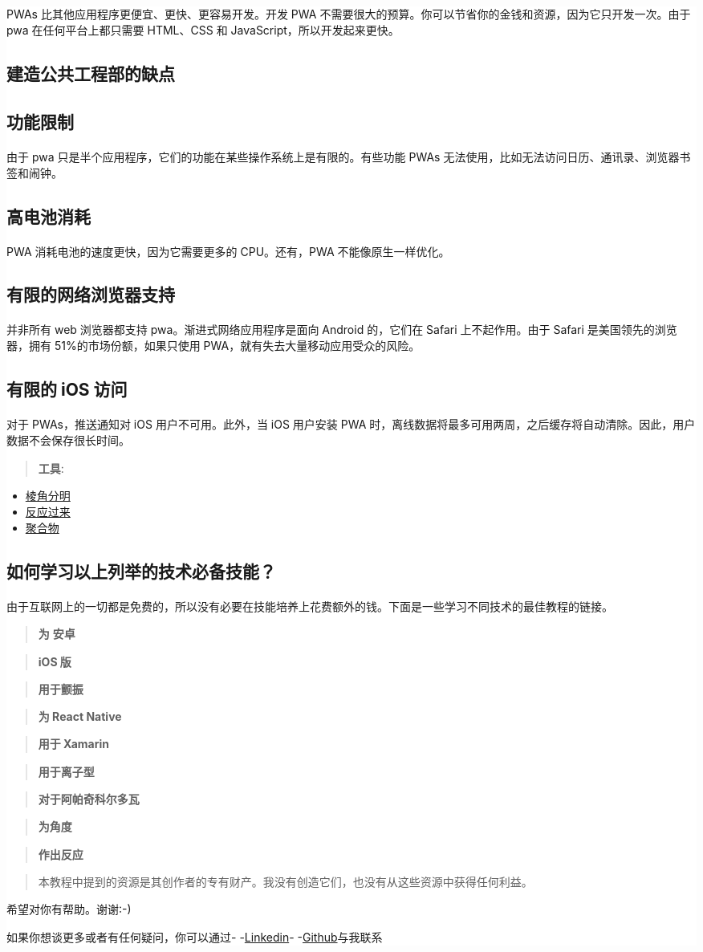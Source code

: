 PWAs 比其他应用程序更便宜、更快、更容易开发。开发 PWA 不需要很大的预算。你可以节省你的金钱和资源，因为它只开发一次。由于 pwa 在任何平台上都只需要 HTML、CSS 和 JavaScript，所以开发起来更快。

## 建造公共工程部的缺点

## 功能限制

由于 pwa 只是半个应用程序，它们的功能在某些操作系统上是有限的。有些功能 PWAs 无法使用，比如无法访问日历、通讯录、浏览器书签和闹钟。

## 高电池消耗

PWA 消耗电池的速度更快，因为它需要更多的 CPU。还有，PWA 不能像原生一样优化。

## 有限的网络浏览器支持

并非所有 web 浏览器都支持 pwa。渐进式网络应用程序是面向 Android 的，它们在 Safari 上不起作用。由于 Safari 是美国领先的浏览器，拥有 51%的市场份额，如果只使用 PWA，就有失去大量移动应用受众的风险。

## 有限的 iOS 访问

对于 PWAs，推送通知对 iOS 用户不可用。此外，当 iOS 用户安装 PWA 时，离线数据将最多可用两周，之后缓存将自动清除。因此，用户数据不会保存很长时间。

> **工具**:

*   [棱角分明](https://angular.io/)
*   [反应过来](https://reactjs.org/)
*   [聚合物](http://polymer-library.polymer-project.org/)

## 如何学习以上列举的技术必备技能？

由于互联网上的一切都是免费的，所以没有必要在技能培养上花费额外的钱。下面是一些学习不同技术的最佳教程的链接。

> **为** **安卓**

> **iOS 版**

> **用于颤振**

> **为 React Native**

> **用于 Xamarin**

> **用于离子型**

> **对于阿帕奇科尔多瓦**

> **为角度**

> **作出反应**

> 本教程中提到的资源是其创作者的专有财产。我没有创造它们，也没有从这些资源中获得任何利益。

希望对你有帮助。谢谢:-)

如果你想谈更多或者有任何疑问，你可以通过-
-[Linkedin](https://www.linkedin.com/in/vatsal-patel-919691193/)-
-[Github](https://github.com/PatelVatsalB21)与我联系
